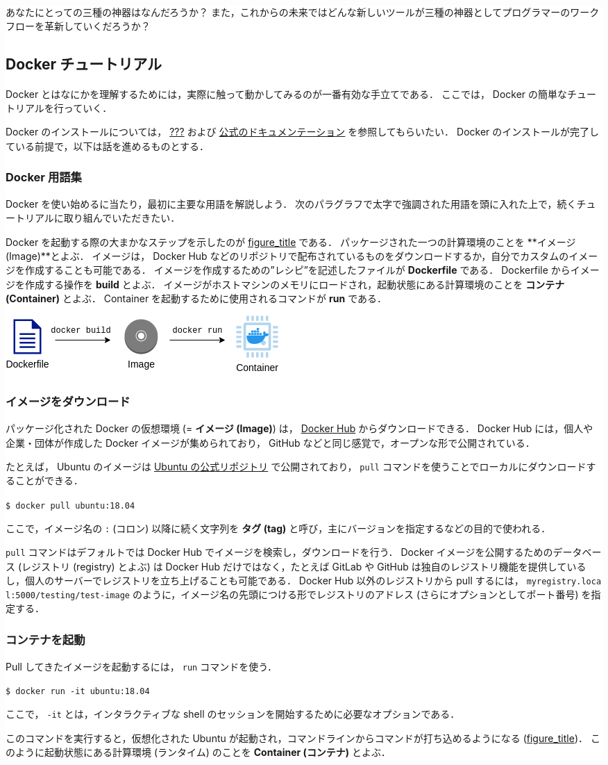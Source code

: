 あなたにとっての三種の神器はなんだろうか？ また，これからの未来ではどんな新しいツールが三種の神器としてプログラマーのワークフローを革新していくだろうか？

## Docker チュートリアル

Docker とはなにかを理解するためには，実際に触って動かしてみるのが一番有効な手立てである． ここでは， Docker の簡単なチュートリアルを行っていく．

Docker のインストールについては， [???](#sec:install_docker) および [公式のドキュメンテーション](https://docs.docker.com/engine/install/) を参照してもらいたい． Docker のインストールが完了している前提で，以下は話を進めるものとする．

### Docker 用語集

Docker を使い始めるに当たり，最初に主要な用語を解説しよう． 次のパラグラフで太字で強調された用語を頭に入れた上で，続くチュートリアルに取り組んでいただきたい．

Docker を起動する際の大まかなステップを示したのが [figure_title](#fig:docker_image_container) である． パッケージされた一つの計算環境のことを **イメージ (Image)**とよぶ． イメージは， Docker Hub などのリポジトリで配布されているものをダウンロードするか，自分でカスタムのイメージを作成することも可能である． イメージを作成するための”レシピ”を記述したファイルが **Dockerfile** である． Dockerfile からイメージを作成する操作を **build** とよぶ． イメージがホストマシンのメモリにロードされ，起動状態にある計算環境のことを **コンテナ (Container)** とよぶ． Container を起動するために使用されるコマンドが **run** である．

![Image と Container](imgs/docker_image_container.png)

### イメージをダウンロード

パッケージ化された Docker の仮想環境 (= **イメージ (Image)**) は， [Docker Hub](https://hub.docker.com/) からダウンロードできる． Docker Hub には，個人や企業・団体が作成した Docker イメージが集められており， GitHub などと同じ感覚で，オープンな形で公開されている．

たとえば， Ubuntu のイメージは [Ubuntu の公式リポジトリ](https://hub.docker.com/_/ubuntu) で公開されており， `pull` コマンドを使うことでローカルにダウンロードすることができる．

```shell
$ docker pull ubuntu:18.04
```

ここで，イメージ名の `:` (コロン) 以降に続く文字列を **タグ (tag)** と呼び，主にバージョンを指定するなどの目的で使われる．

`pull` コマンドはデフォルトでは Docker Hub でイメージを検索し，ダウンロードを行う． Docker イメージを公開するためのデータベース (レジストリ (registry) とよぶ) は Docker Hub だけではなく，たとえば GitLab や GitHub は独自のレジストリ機能を提供しているし，個人のサーバーでレジストリを立ち上げることも可能である． Docker Hub 以外のレジストリから pull するには， `myregistry.local:5000/testing/test-image` のように，イメージ名の先頭につける形でレジストリのアドレス (さらにオプションとしてポート番号) を指定する．

### コンテナを起動

Pull してきたイメージを起動するには， `run` コマンドを使う．

```shell
$ docker run -it ubuntu:18.04
```

ここで， `-it` とは，インタラクティブな shell のセッションを開始するために必要なオプションである．

このコマンドを実行すると，仮想化された Ubuntu が起動され，コマンドラインからコマンドが打ち込めるようになる ([figure_title](#docker_shell))． このように起動状態にある計算環境 (ランタイム) のことを **Container (コンテナ)** とよぶ．
